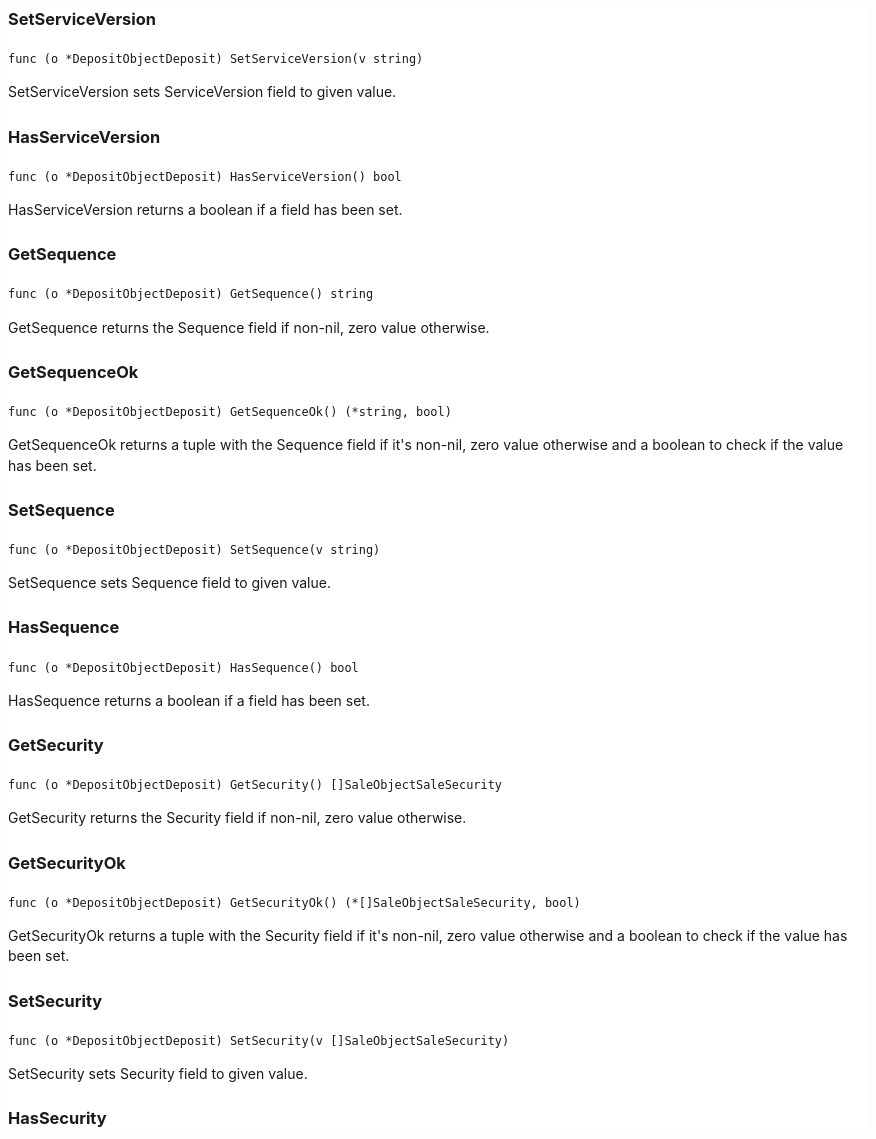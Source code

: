 ### SetServiceVersion

`func (o *DepositObjectDeposit) SetServiceVersion(v string)`

SetServiceVersion sets ServiceVersion field to given value.

### HasServiceVersion

`func (o *DepositObjectDeposit) HasServiceVersion() bool`

HasServiceVersion returns a boolean if a field has been set.

### GetSequence

`func (o *DepositObjectDeposit) GetSequence() string`

GetSequence returns the Sequence field if non-nil, zero value otherwise.

### GetSequenceOk

`func (o *DepositObjectDeposit) GetSequenceOk() (*string, bool)`

GetSequenceOk returns a tuple with the Sequence field if it's non-nil, zero value otherwise
and a boolean to check if the value has been set.

### SetSequence

`func (o *DepositObjectDeposit) SetSequence(v string)`

SetSequence sets Sequence field to given value.

### HasSequence

`func (o *DepositObjectDeposit) HasSequence() bool`

HasSequence returns a boolean if a field has been set.

### GetSecurity

`func (o *DepositObjectDeposit) GetSecurity() []SaleObjectSaleSecurity`

GetSecurity returns the Security field if non-nil, zero value otherwise.

### GetSecurityOk

`func (o *DepositObjectDeposit) GetSecurityOk() (*[]SaleObjectSaleSecurity, bool)`

GetSecurityOk returns a tuple with the Security field if it's non-nil, zero value otherwise
and a boolean to check if the value has been set.

### SetSecurity

`func (o *DepositObjectDeposit) SetSecurity(v []SaleObjectSaleSecurity)`

SetSecurity sets Security field to given value.

### HasSecurity
